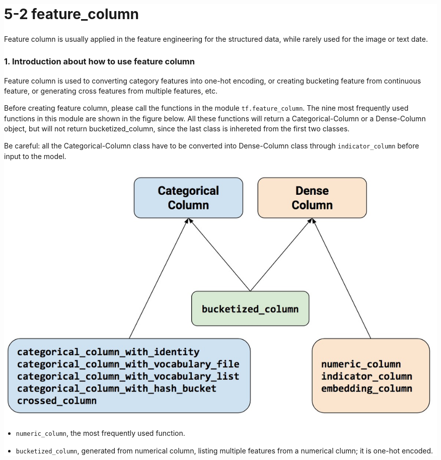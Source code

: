 # 5-2 feature_column

Feature column is usually applied in the feature engineering for the structured data, while rarely used for the image or text date.


### 1. Introduction about how to use feature column


Feature column is used to converting category features into one-hot encoding, or creating bucketing feature from continuous feature, or generating cross features from multiple features, etc.


Before creating feature column, please call the functions in the module `tf.feature_column`. The nine most frequently used functions in this module are shown in the figure below. All these functions will return a Categorical-Column or a Dense-Column object, but will not return bucketized_column, since the last class is inhereted from the first two classes.

Be careful: all the Categorical-Column class have to be converted into Dense-Column class through `indicator_column` before input to the model.


![](../../data/特征列9种.jpg)


* `numeric_column`, the most frequently used function.


* `bucketized_column`, generated from numerical column, listing multiple features from a numerical clumn; it is one-hot encoded.
